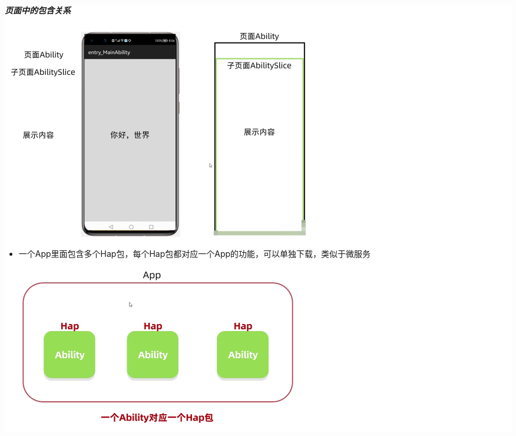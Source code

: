 ##### 页面中的包含关系

<img src="\笔记图片\QQ截图20210910162758.png" style="zoom:50%;" />

- 一个App里面包含多个Hap包，每个Hap包都对应一个App的功能，可以单独下载，类似于微服务

<img src="\笔记图片\QQ截图20210910162927.png" style="zoom:50%;" />
